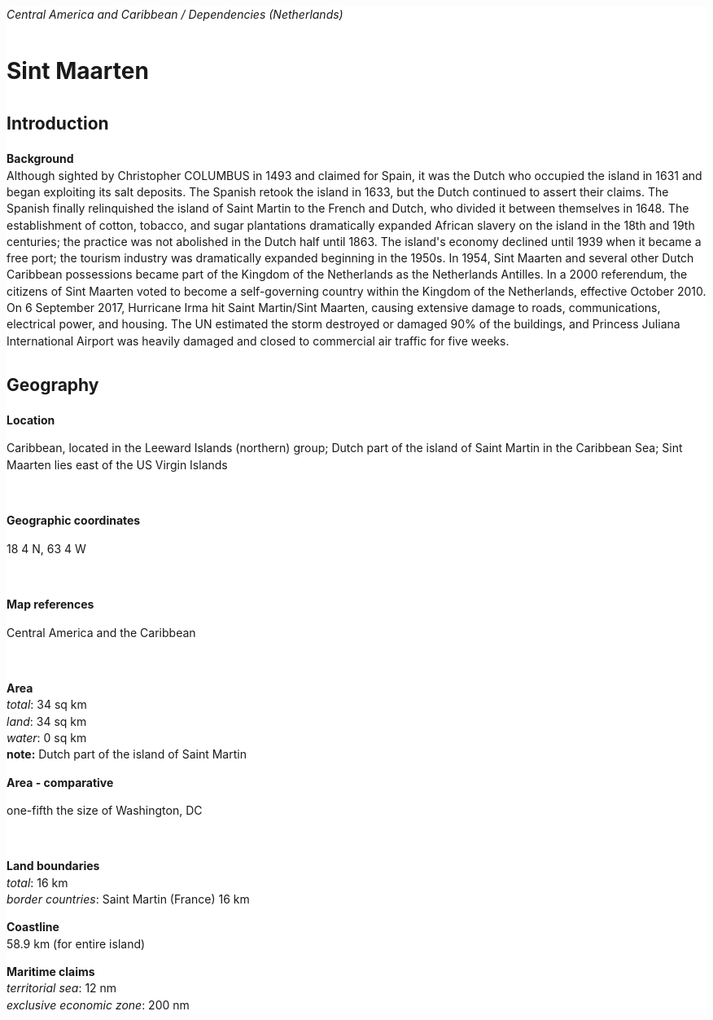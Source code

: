 _Central America and Caribbean / Dependencies (Netherlands)_

# Sint Maarten

## Introduction

**Background**<br>
Although sighted by Christopher COLUMBUS in 1493 and claimed for Spain, it was the Dutch who occupied the island in 1631 and began exploiting its salt deposits. The Spanish retook the island in 1633, but the Dutch continued to assert their claims. The Spanish finally relinquished the island of Saint Martin to the French and Dutch, who divided it between themselves in 1648. The establishment of cotton, tobacco, and sugar plantations dramatically expanded African slavery on the island in the 18th and 19th centuries; the practice was not abolished in the Dutch half until 1863. The island's economy declined until 1939 when it became a free port; the tourism industry was dramatically expanded beginning in the 1950s. In 1954, Sint Maarten and several other Dutch Caribbean possessions became part of the Kingdom of the Netherlands as the Netherlands Antilles. In a 2000 referendum, the citizens of Sint Maarten voted to become a self-governing country within the Kingdom of the Netherlands, effective October 2010. On 6 September 2017, Hurricane Irma hit Saint Martin/Sint Maarten, causing extensive damage to roads, communications, electrical power, and housing. The UN estimated the storm destroyed or damaged 90% of the buildings, and Princess Juliana International Airport was heavily damaged and closed to commercial air traffic for five weeks.<br>

## Geography

**Location**<br>
<p>Caribbean, located in the Leeward Islands (northern) group; Dutch part of the island of Saint Martin in the Caribbean Sea; Sint Maarten lies east of the US Virgin Islands</p><br>

**Geographic coordinates**<br>
<p>18 4 N, 63 4 W</p><br>

**Map references**<br>
<p>Central America and the Caribbean</p><br>

**Area**<br>
_total_: 34 sq km<br>
_land_: 34 sq km<br>
_water_: 0 sq km<br>
<strong>note:</strong> Dutch part of the island of Saint Martin<br>

**Area - comparative**<br>
<p>one-fifth the size of Washington, DC</p><br>

**Land boundaries**<br>
_total_: 16 km<br>
_border countries_: Saint Martin (France) 16 km<br>

**Coastline**<br>
58.9 km (for entire island)<br>

**Maritime claims**<br>
_territorial sea_: 12 nm<br>
_exclusive economic zone_: 200 nm<br>
